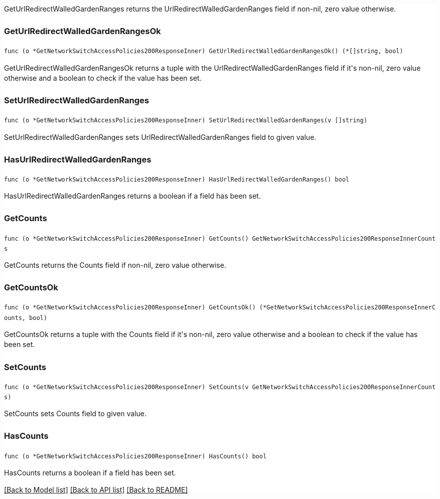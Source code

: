 GetUrlRedirectWalledGardenRanges returns the UrlRedirectWalledGardenRanges field if non-nil, zero value otherwise.

### GetUrlRedirectWalledGardenRangesOk

`func (o *GetNetworkSwitchAccessPolicies200ResponseInner) GetUrlRedirectWalledGardenRangesOk() (*[]string, bool)`

GetUrlRedirectWalledGardenRangesOk returns a tuple with the UrlRedirectWalledGardenRanges field if it's non-nil, zero value otherwise
and a boolean to check if the value has been set.

### SetUrlRedirectWalledGardenRanges

`func (o *GetNetworkSwitchAccessPolicies200ResponseInner) SetUrlRedirectWalledGardenRanges(v []string)`

SetUrlRedirectWalledGardenRanges sets UrlRedirectWalledGardenRanges field to given value.

### HasUrlRedirectWalledGardenRanges

`func (o *GetNetworkSwitchAccessPolicies200ResponseInner) HasUrlRedirectWalledGardenRanges() bool`

HasUrlRedirectWalledGardenRanges returns a boolean if a field has been set.

### GetCounts

`func (o *GetNetworkSwitchAccessPolicies200ResponseInner) GetCounts() GetNetworkSwitchAccessPolicies200ResponseInnerCounts`

GetCounts returns the Counts field if non-nil, zero value otherwise.

### GetCountsOk

`func (o *GetNetworkSwitchAccessPolicies200ResponseInner) GetCountsOk() (*GetNetworkSwitchAccessPolicies200ResponseInnerCounts, bool)`

GetCountsOk returns a tuple with the Counts field if it's non-nil, zero value otherwise
and a boolean to check if the value has been set.

### SetCounts

`func (o *GetNetworkSwitchAccessPolicies200ResponseInner) SetCounts(v GetNetworkSwitchAccessPolicies200ResponseInnerCounts)`

SetCounts sets Counts field to given value.

### HasCounts

`func (o *GetNetworkSwitchAccessPolicies200ResponseInner) HasCounts() bool`

HasCounts returns a boolean if a field has been set.


[[Back to Model list]](../README.md#documentation-for-models) [[Back to API list]](../README.md#documentation-for-api-endpoints) [[Back to README]](../README.md)


